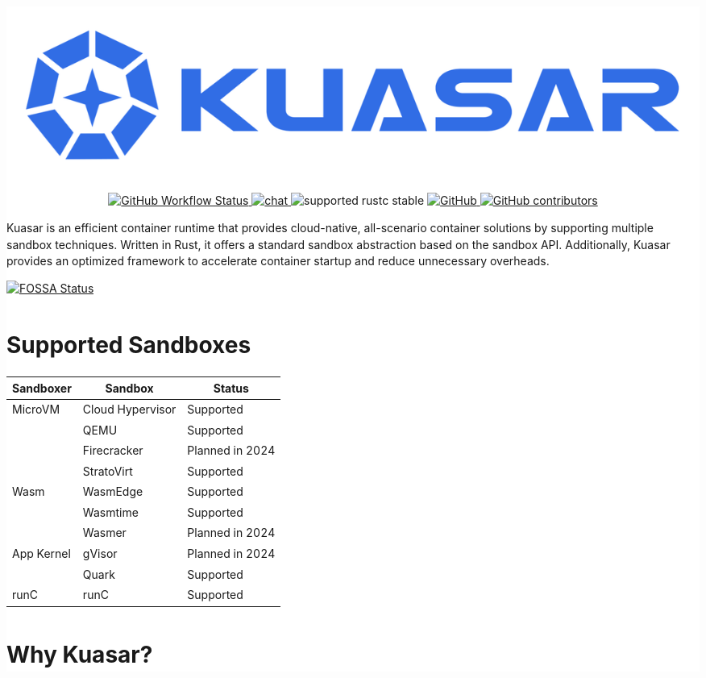 ![](docs/images/logo.png)

<p align="center">
  <a href="https://github.com/kuasar-io/kuasar/actions/workflows/ci.yml">
    <img alt="GitHub Workflow Status" src="https://github.com/kuasar-io/kuasar/actions/workflows/ci.yml/badge.svg?branch=main">
  </a>
  <a href="https://cloud-native.slack.com/archives/C052JRURD8V">
    <img src="https://img.shields.io/badge/slack-join_chat-brightgreen.svg" alt="chat" />
  </a>
  <img src="https://img.shields.io/badge/rustc-stable+-green.svg" alt="supported rustc stable" />
  <a href="https://github.com/kuasar-io/kuasar/blob/main/LICENSE">
    <img alt="GitHub" src="https://img.shields.io/github/license/kuasar-io/kuasar?color=427ece&label=License&style=flat-square">
  </a>
  <a href="https://github.com/kuasar-io/kuasar/graphs/contributors">
    <img alt="GitHub contributors" src="https://img.shields.io/github/contributors/kuasar-io/kuasar?label=Contributors&style=flat-square">
  </a>
</p>

Kuasar is an efficient container runtime that provides cloud-native, all-scenario container solutions by supporting multiple sandbox techniques. Written in Rust, it offers a standard sandbox abstraction based on the sandbox API. Additionally, Kuasar provides an optimized framework to accelerate container startup and reduce unnecessary overheads.


[![FOSSA Status](https://app.fossa.com/api/projects/git%2Bgithub.com%2Fkuasar-io%2Fkuasar.svg?type=large)](https://app.fossa.com/projects/git%2Bgithub.com%2Fkuasar-io%2Fkuasar?ref=badge_large)

# Supported Sandboxes

| Sandboxer  | Sandbox          | Status          |
|------------|------------------|-----------------|
| MicroVM    | Cloud Hypervisor | Supported       |
|            | QEMU             | Supported       |
|            | Firecracker      | Planned in 2024 |
|            | StratoVirt       | Supported       |
| Wasm       | WasmEdge         | Supported       |
|            | Wasmtime         | Supported       |
|            | Wasmer           | Planned in 2024 |
| App Kernel | gVisor           | Planned in 2024 |
|            | Quark            | Supported       |
| runC       | runC             | Supported       |
# Why Kuasar?